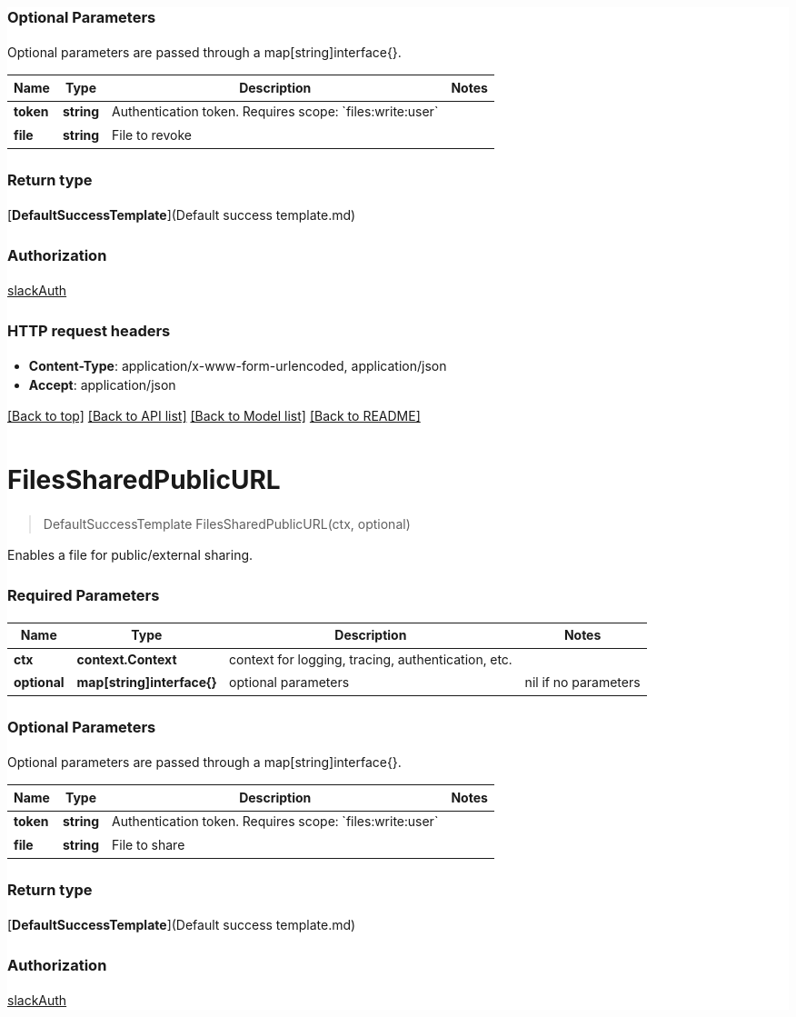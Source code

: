 ### Optional Parameters
Optional parameters are passed through a map[string]interface{}.

Name | Type | Description  | Notes
------------- | ------------- | ------------- | -------------
 **token** | **string**| Authentication token. Requires scope: &#x60;files:write:user&#x60; | 
 **file** | **string**| File to revoke | 

### Return type

[**DefaultSuccessTemplate**](Default success template.md)

### Authorization

[slackAuth](../README.md#slackAuth)

### HTTP request headers

 - **Content-Type**: application/x-www-form-urlencoded, application/json
 - **Accept**: application/json

[[Back to top]](#) [[Back to API list]](../README.md#documentation-for-api-endpoints) [[Back to Model list]](../README.md#documentation-for-models) [[Back to README]](../README.md)

# **FilesSharedPublicURL**
> DefaultSuccessTemplate FilesSharedPublicURL(ctx, optional)


Enables a file for public/external sharing.

### Required Parameters

Name | Type | Description  | Notes
------------- | ------------- | ------------- | -------------
 **ctx** | **context.Context** | context for logging, tracing, authentication, etc.
 **optional** | **map[string]interface{}** | optional parameters | nil if no parameters

### Optional Parameters
Optional parameters are passed through a map[string]interface{}.

Name | Type | Description  | Notes
------------- | ------------- | ------------- | -------------
 **token** | **string**| Authentication token. Requires scope: &#x60;files:write:user&#x60; | 
 **file** | **string**| File to share | 

### Return type

[**DefaultSuccessTemplate**](Default success template.md)

### Authorization

[slackAuth](../README.md#slackAuth)
